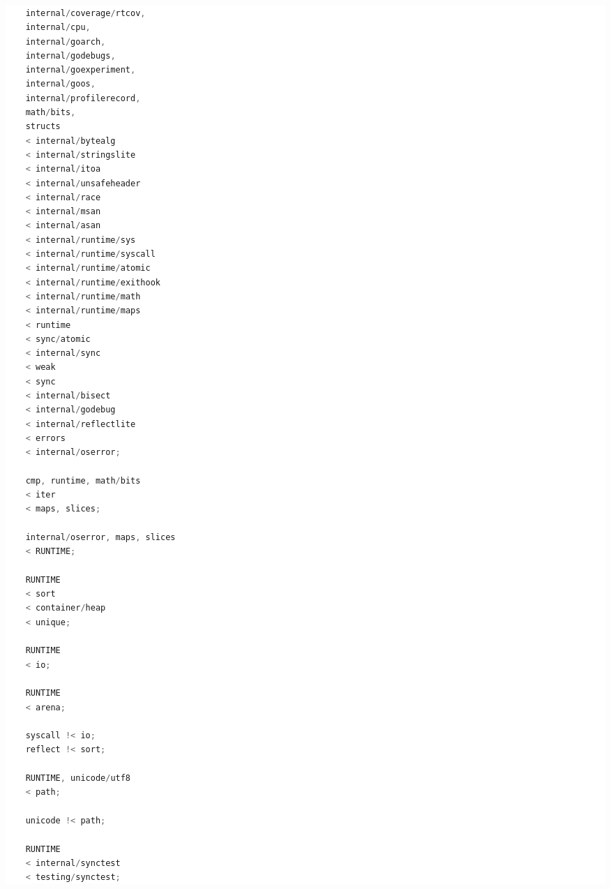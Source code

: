 ```go
	internal/coverage/rtcov,
	internal/cpu,
	internal/goarch,
	internal/godebugs,
	internal/goexperiment,
	internal/goos,
	internal/profilerecord,
	math/bits,
	structs
	< internal/bytealg
	< internal/stringslite
	< internal/itoa
	< internal/unsafeheader
	< internal/race
	< internal/msan
	< internal/asan
	< internal/runtime/sys
	< internal/runtime/syscall
	< internal/runtime/atomic
	< internal/runtime/exithook
	< internal/runtime/math
	< internal/runtime/maps
	< runtime
	< sync/atomic
	< internal/sync
	< weak
	< sync
	< internal/bisect
	< internal/godebug
	< internal/reflectlite
	< errors
	< internal/oserror;

	cmp, runtime, math/bits
	< iter
	< maps, slices;

	internal/oserror, maps, slices
	< RUNTIME;

	RUNTIME
	< sort
	< container/heap
	< unique;

	RUNTIME
	< io;

	RUNTIME
	< arena;

	syscall !< io;
	reflect !< sort;

	RUNTIME, unicode/utf8
	< path;

	unicode !< path;

	RUNTIME
	< internal/synctest
	< testing/synctest;

```